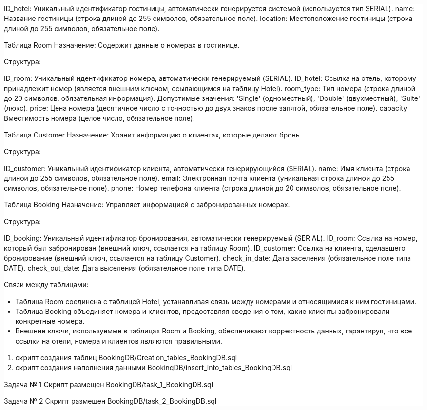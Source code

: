 ID_hotel: Уникальный идентификатор гостиницы, автоматически генерируется системой (используется тип SERIAL).
name: Название гостиницы (строка длиной до 255 символов, обязательное поле).
location: Местоположение гостиницы (строка длиной до 255 символов, обязательное поле).

Таблица Room
Назначение: Содержит данные о номерах в гостинице.

Структура:

ID_room: Уникальный идентификатор номера, автоматически генерируемый (SERIAL).
ID_hotel: Ссылка на отель, которому принадлежит номер (является внешним ключом, ссылающимся на таблицу Hotel).
room_type: Тип номера (строка длиной до 20 символов, обязательная информация). Допустимые значения: 'Single' (одноместный), 'Double' (двухместный), 'Suite' (люкс).
price: Цена номера (десятичное число с точностью до двух знаков после запятой, обязательное поле).
capacity: Вместимость номера (целое число, обязательное поле).

Таблица Customer
Назначение: Хранит информацию о клиентах, которые делают бронь.

Структура:

ID_customer: Уникальный идентификатор клиента, автоматически генерирующийся (SERIAL).
name: Имя клиента (строка длиной до 255 символов, обязательное поле).
email: Электронная почта клиента (уникальная строка длиной до 255 символов, обязательное поле).
phone: Номер телефона клиента (строка длиной до 20 символов, обязательное поле).

Таблица Booking
Назначение: Управляет информацией о забронированных номерах.

Структура:

ID_booking: Уникальный идентификатор бронирования, автоматически генерируемый (SERIAL).
ID_room: Ссылка на номер, который был забронирован (внешний ключ, ссылается на таблицу Room).
ID_customer: Ссылка на клиента, сделавшего бронирование (внешний ключ, ссылается на таблицу Customer).
check_in_date: Дата заселения (обязательное поле типа DATE).
check_out_date: Дата выселения (обязательное поле типа DATE).

Связи между таблицами:
- Таблица Room соединена с таблицей Hotel, устанавливая связь между номерами и относящимися к ним гостиницами.
- Таблица Booking объединяет номера и клиентов, предоставляя сведения о том, какие клиенты забронировали конкретные номера.
- Внешние ключи, используемые в таблицах Room и Booking, обеспечивают корректность данных, гарантируя, что все ссылки на отели, номера и клиентов являются правильными.

1. скрипт создания таблиц BookingDB/Creation_tables_BookingDB.sql
2. скрипт создания наполнения данными BookingDB/insert_into_tables_BookingDB.sql

Задача № 1
Скрипт размещен BookingDB/task_1_BookingDB.sql

Задача № 2
Скрипт размещен BookingDB/task_2_BookingDB.sql
